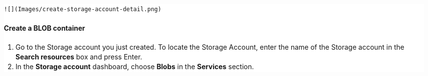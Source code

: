     ![](Images/create-storage-account-detail.png)

#### Create a BLOB container ####

1. Go to the Storage account you just created. To locate the Storage Account, enter the name of the Storage account in the **Search resources** box and press Enter.
2. In the **Storage account** dashboard, choose **Blobs** in the **Services** section.
